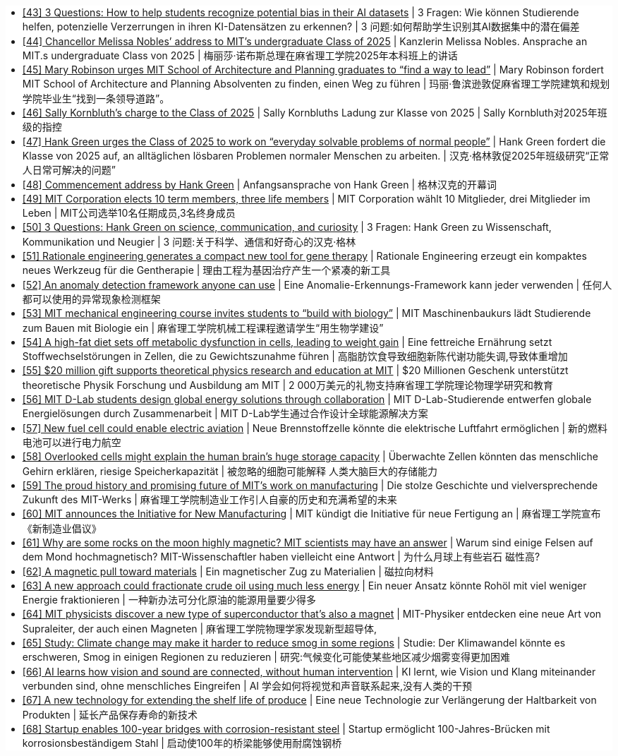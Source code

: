 - [[43] 3 Questions: How to help students recognize potential bias in their AI datasets](#article-43) | 3 Fragen: Wie können Studierende helfen, potenzielle Verzerrungen in ihren KI-Datensätzen zu erkennen? | 3 问题:如何帮助学生识别其AI数据集中的潜在偏差
- [[44] Chancellor Melissa Nobles’ address to MIT’s undergraduate Class of 2025](#article-44) | Kanzlerin Melissa Nobles. Ansprache an MIT.s undergraduate Class von 2025 | 梅丽莎·诺布斯总理在麻省理工学院2025年本科班上的讲话
- [[45] Mary Robinson urges MIT School of Architecture and Planning graduates to “find a way to lead”](#article-45) | Mary Robinson fordert MIT School of Architecture and Planning Absolventen zu finden, einen Weg zu führen | 玛丽·鲁滨逊敦促麻省理工学院建筑和规划学院毕业生“找到一条领导道路”。
- [[46] Sally Kornbluth’s charge to the Class of 2025](#article-46) | Sally Kornbluths Ladung zur Klasse von 2025 | Sally Kornbluth对2025年班级的指控
- [[47] Hank Green urges the Class of 2025 to work on “everyday solvable problems of normal people”](#article-47) | Hank Green fordert die Klasse von 2025 auf, an alltäglichen lösbaren Problemen normaler Menschen zu arbeiten. | 汉克·格林敦促2025年班级研究“正常人日常可解决的问题”
- [[48] Commencement address by Hank Green](#article-48) | Anfangsansprache von Hank Green | 格林汉克的开幕词
- [[49] MIT Corporation elects 10 term members, three life members](#article-49) | MIT Corporation wählt 10 Mitglieder, drei Mitglieder im Leben | MIT公司选举10名任期成员,3名终身成员
- [[50] 3 Questions: Hank Green on science, communication, and curiosity](#article-50) | 3 Fragen: Hank Green zu Wissenschaft, Kommunikation und Neugier | 3 问题:关于科学、通信和好奇心的汉克·格林
- [[51] Rationale engineering generates a compact new tool for gene therapy](#article-51) | Rationale Engineering erzeugt ein kompaktes neues Werkzeug für die Gentherapie | 理由工程为基因治疗产生一个紧凑的新工具
- [[52] An anomaly detection framework anyone can use](#article-52) | Eine Anomalie-Erkennungs-Framework kann jeder verwenden | 任何人都可以使用的异常现象检测框架
- [[53] MIT mechanical engineering course invites students to “build with biology”](#article-53) | MIT Maschinenbaukurs lädt Studierende zum Bauen mit Biologie ein | 麻省理工学院机械工程课程邀请学生“用生物学建设”
- [[54] A high-fat diet sets off metabolic dysfunction in cells, leading to weight gain](#article-54) | Eine fettreiche Ernährung setzt Stoffwechselstörungen in Zellen, die zu Gewichtszunahme führen | 高脂肪饮食导致细胞新陈代谢功能失调,导致体重增加
- [[55] $20 million gift supports theoretical physics research and education at MIT](#article-55) | $20 Millionen Geschenk unterstützt theoretische Physik Forschung und Ausbildung am MIT | 2 000万美元的礼物支持麻省理工学院理论物理学研究和教育
- [[56] MIT D-Lab students design global energy solutions through collaboration](#article-56) | MIT D-Lab-Studierende entwerfen globale Energielösungen durch Zusammenarbeit | MIT D-Lab学生通过合作设计全球能源解决方案
- [[57] New fuel cell could enable electric aviation](#article-57) | Neue Brennstoffzelle könnte die elektrische Luftfahrt ermöglichen | 新的燃料电池可以进行电力航空
- [[58] Overlooked cells might explain the human brain’s huge storage capacity](#article-58) | Überwachte Zellen könnten das menschliche Gehirn erklären, riesige Speicherkapazität | 被忽略的细胞可能解释 人类大脑巨大的存储能力
- [[59] The proud history and promising future of MIT’s work on manufacturing](#article-59) | Die stolze Geschichte und vielversprechende Zukunft des MIT-Werks | 麻省理工学院制造业工作引人自豪的历史和充满希望的未来
- [[60] MIT announces the Initiative for New Manufacturing](#article-60) | MIT kündigt die Initiative für neue Fertigung an | 麻省理工学院宣布《新制造业倡议》
- [[61] Why are some rocks on the moon highly magnetic? MIT scientists may have an answer](#article-61) | Warum sind einige Felsen auf dem Mond hochmagnetisch? MIT-Wissenschaftler haben vielleicht eine Antwort | 为什么月球上有些岩石 磁性高?
- [[62] A magnetic pull toward materials](#article-62) | Ein magnetischer Zug zu Materialien | 磁拉向材料
- [[63] A new approach could fractionate crude oil using much less energy](#article-63) | Ein neuer Ansatz könnte Rohöl mit viel weniger Energie fraktionieren | 一种新办法可分化原油的能源用量要少得多
- [[64] MIT physicists discover a new type of superconductor that’s also a magnet](#article-64) | MIT-Physiker entdecken eine neue Art von Supraleiter, der auch einen Magneten | 麻省理工学院物理学家发现新型超导体,
- [[65] Study: Climate change may make it harder to reduce smog in some regions](#article-65) | Studie: Der Klimawandel könnte es erschweren, Smog in einigen Regionen zu reduzieren | 研究:气候变化可能使某些地区减少烟雾变得更加困难
- [[66] AI learns how vision and sound are connected, without human intervention](#article-66) | KI lernt, wie Vision und Klang miteinander verbunden sind, ohne menschliches Eingreifen | AI 学会如何将视觉和声音联系起来,没有人类的干预
- [[67] A new technology for extending the shelf life of produce](#article-67) | Eine neue Technologie zur Verlängerung der Haltbarkeit von Produkten | 延长产品保存寿命的新技术
- [[68] Startup enables 100-year bridges with corrosion-resistant steel](#article-68) | Startup ermöglicht 100-Jahres-Brücken mit korrosionsbeständigem Stahl | 启动使100年的桥梁能够使用耐腐蚀钢桥